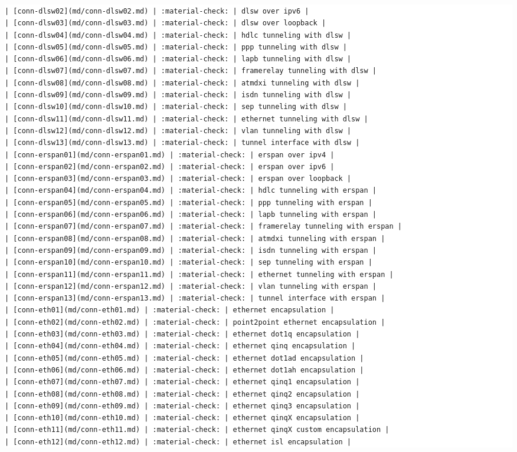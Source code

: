     | [conn-dlsw02](md/conn-dlsw02.md) | :material-check: | dlsw over ipv6 |
    | [conn-dlsw03](md/conn-dlsw03.md) | :material-check: | dlsw over loopback |
    | [conn-dlsw04](md/conn-dlsw04.md) | :material-check: | hdlc tunneling with dlsw |
    | [conn-dlsw05](md/conn-dlsw05.md) | :material-check: | ppp tunneling with dlsw |
    | [conn-dlsw06](md/conn-dlsw06.md) | :material-check: | lapb tunneling with dlsw |
    | [conn-dlsw07](md/conn-dlsw07.md) | :material-check: | framerelay tunneling with dlsw |
    | [conn-dlsw08](md/conn-dlsw08.md) | :material-check: | atmdxi tunneling with dlsw |
    | [conn-dlsw09](md/conn-dlsw09.md) | :material-check: | isdn tunneling with dlsw |
    | [conn-dlsw10](md/conn-dlsw10.md) | :material-check: | sep tunneling with dlsw |
    | [conn-dlsw11](md/conn-dlsw11.md) | :material-check: | ethernet tunneling with dlsw |
    | [conn-dlsw12](md/conn-dlsw12.md) | :material-check: | vlan tunneling with dlsw |
    | [conn-dlsw13](md/conn-dlsw13.md) | :material-check: | tunnel interface with dlsw |
    | [conn-erspan01](md/conn-erspan01.md) | :material-check: | erspan over ipv4 |
    | [conn-erspan02](md/conn-erspan02.md) | :material-check: | erspan over ipv6 |
    | [conn-erspan03](md/conn-erspan03.md) | :material-check: | erspan over loopback |
    | [conn-erspan04](md/conn-erspan04.md) | :material-check: | hdlc tunneling with erspan |
    | [conn-erspan05](md/conn-erspan05.md) | :material-check: | ppp tunneling with erspan |
    | [conn-erspan06](md/conn-erspan06.md) | :material-check: | lapb tunneling with erspan |
    | [conn-erspan07](md/conn-erspan07.md) | :material-check: | framerelay tunneling with erspan |
    | [conn-erspan08](md/conn-erspan08.md) | :material-check: | atmdxi tunneling with erspan |
    | [conn-erspan09](md/conn-erspan09.md) | :material-check: | isdn tunneling with erspan |
    | [conn-erspan10](md/conn-erspan10.md) | :material-check: | sep tunneling with erspan |
    | [conn-erspan11](md/conn-erspan11.md) | :material-check: | ethernet tunneling with erspan |
    | [conn-erspan12](md/conn-erspan12.md) | :material-check: | vlan tunneling with erspan |
    | [conn-erspan13](md/conn-erspan13.md) | :material-check: | tunnel interface with erspan |
    | [conn-eth01](md/conn-eth01.md) | :material-check: | ethernet encapsulation |
    | [conn-eth02](md/conn-eth02.md) | :material-check: | point2point ethernet encapsulation |
    | [conn-eth03](md/conn-eth03.md) | :material-check: | ethernet dot1q encapsulation |
    | [conn-eth04](md/conn-eth04.md) | :material-check: | ethernet qinq encapsulation |
    | [conn-eth05](md/conn-eth05.md) | :material-check: | ethernet dot1ad encapsulation |
    | [conn-eth06](md/conn-eth06.md) | :material-check: | ethernet dot1ah encapsulation |
    | [conn-eth07](md/conn-eth07.md) | :material-check: | ethernet qinq1 encapsulation |
    | [conn-eth08](md/conn-eth08.md) | :material-check: | ethernet qinq2 encapsulation |
    | [conn-eth09](md/conn-eth09.md) | :material-check: | ethernet qinq3 encapsulation |
    | [conn-eth10](md/conn-eth10.md) | :material-check: | ethernet qinqX encapsulation |
    | [conn-eth11](md/conn-eth11.md) | :material-check: | ethernet qinqX custom encapsulation |
    | [conn-eth12](md/conn-eth12.md) | :material-check: | ethernet isl encapsulation |